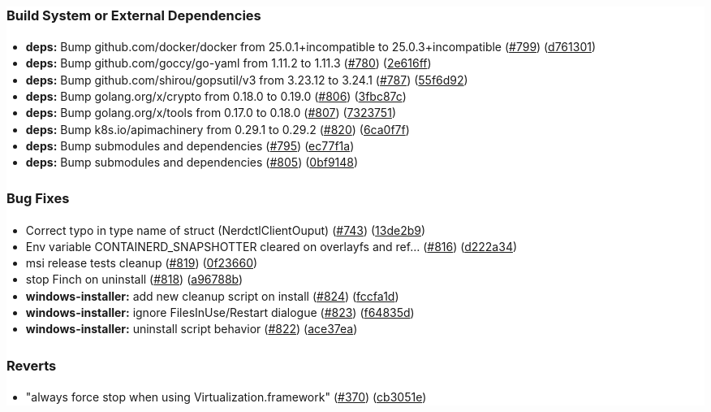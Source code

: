 ### Build System or External Dependencies

* **deps:** Bump github.com/docker/docker from 25.0.1+incompatible to 25.0.3+incompatible ([#799](https://github.com/runfinch/finch/issues/799)) ([d761301](https://github.com/runfinch/finch/commit/d7613012551bd47c26476a993a35856aab91511c))
* **deps:** Bump github.com/goccy/go-yaml from 1.11.2 to 1.11.3 ([#780](https://github.com/runfinch/finch/issues/780)) ([2e616ff](https://github.com/runfinch/finch/commit/2e616ff18d68931f0da81a04045960f035568322))
* **deps:** Bump github.com/shirou/gopsutil/v3 from 3.23.12 to 3.24.1 ([#787](https://github.com/runfinch/finch/issues/787)) ([55f6d92](https://github.com/runfinch/finch/commit/55f6d929949c1f776a63b93ea4a4446cc821e74a))
* **deps:** Bump golang.org/x/crypto from 0.18.0 to 0.19.0 ([#806](https://github.com/runfinch/finch/issues/806)) ([3fbc87c](https://github.com/runfinch/finch/commit/3fbc87ce7e6a07a789674a52fb79f968db267951))
* **deps:** Bump golang.org/x/tools from 0.17.0 to 0.18.0 ([#807](https://github.com/runfinch/finch/issues/807)) ([7323751](https://github.com/runfinch/finch/commit/7323751937900df76b217736acc51d77b9cff3d9))
* **deps:** Bump k8s.io/apimachinery from 0.29.1 to 0.29.2 ([#820](https://github.com/runfinch/finch/issues/820)) ([6ca0f7f](https://github.com/runfinch/finch/commit/6ca0f7ff007f88ad37eb02b2c9437042a7350f37))
* **deps:** Bump submodules and dependencies ([#795](https://github.com/runfinch/finch/issues/795)) ([ec77f1a](https://github.com/runfinch/finch/commit/ec77f1abe9c00ddd9cd84ed665204c2c5df4c40b))
* **deps:** Bump submodules and dependencies ([#805](https://github.com/runfinch/finch/issues/805)) ([0bf9148](https://github.com/runfinch/finch/commit/0bf9148a6ce88dde413679cc9a3702a5d398d544))


### Bug Fixes

* Correct typo in type name of struct (NerdctlClientOuput) ([#743](https://github.com/runfinch/finch/issues/743)) ([13de2b9](https://github.com/runfinch/finch/commit/13de2b99fcd6f952beda9f75e6f3660974a815d0))
* Env variable CONTAINERD_SNAPSHOTTER cleared on overlayfs and ref… ([#816](https://github.com/runfinch/finch/issues/816)) ([d222a34](https://github.com/runfinch/finch/commit/d222a347632f9898ed223a122c97d3a973bde3a5))
* msi release tests cleanup ([#819](https://github.com/runfinch/finch/issues/819)) ([0f23660](https://github.com/runfinch/finch/commit/0f236609429534bab3057971e6126cf9b3ff47fc))
* stop Finch on uninstall ([#818](https://github.com/runfinch/finch/issues/818)) ([a96788b](https://github.com/runfinch/finch/commit/a96788bbce5e9a6af805650a1c21d1c60e04fa68))
* **windows-installer:** add new cleanup script on install ([#824](https://github.com/runfinch/finch/issues/824)) ([fccfa1d](https://github.com/runfinch/finch/commit/fccfa1dd5773242039254e067dcde0cd9fd4fe5e))
* **windows-installer:** ignore FilesInUse/Restart dialogue ([#823](https://github.com/runfinch/finch/issues/823)) ([f64835d](https://github.com/runfinch/finch/commit/f64835d6b7d473eda434cbb932d3c049cac6a5d5))
* **windows-installer:** uninstall script behavior ([#822](https://github.com/runfinch/finch/issues/822)) ([ace37ea](https://github.com/runfinch/finch/commit/ace37eaf48fca613f692e7a08b182d268fc60555))


### Reverts

* "always force stop when using Virtualization.framework" ([#370](https://github.com/runfinch/finch/issues/370)) ([cb3051e](https://github.com/runfinch/finch/commit/cb3051e60d80aabce550377696d4251c9a9b0eec))
